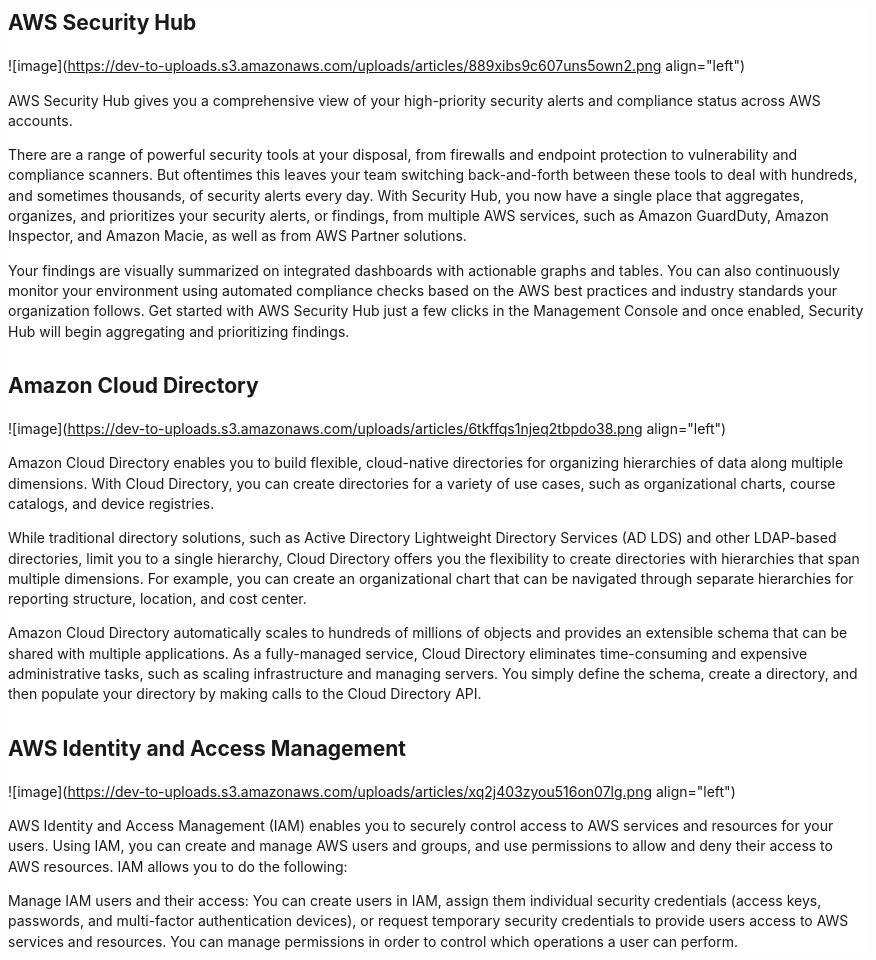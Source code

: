 ## AWS Security Hub

![image](https://dev-to-uploads.s3.amazonaws.com/uploads/articles/889xibs9c607uns5own2.png align="left")

AWS Security Hub gives you a comprehensive view of your high-priority security alerts and compliance status across AWS accounts.

There are a range of powerful security tools at your disposal, from firewalls and endpoint protection to vulnerability and compliance scanners. But oftentimes this leaves your team switching back-and-forth between these tools to deal with hundreds, and sometimes thousands, of security alerts every day. With Security Hub, you now have a single place that aggregates, organizes, and prioritizes your security alerts, or findings, from multiple AWS services, such as Amazon GuardDuty, Amazon Inspector, and Amazon Macie, as well as from AWS Partner solutions.

Your findings are visually summarized on integrated dashboards with actionable graphs and tables. You can also continuously monitor your environment using automated compliance checks based on the AWS best practices and industry standards your organization follows. Get started with AWS Security Hub just a few clicks in the Management Console and once enabled, Security Hub will begin aggregating and prioritizing findings.

## Amazon Cloud Directory

![image](https://dev-to-uploads.s3.amazonaws.com/uploads/articles/6tkffqs1njeq2tbpdo38.png align="left")

Amazon Cloud Directory enables you to build flexible, cloud-native directories for organizing hierarchies of data along multiple dimensions. With Cloud Directory, you can create directories for a variety of use cases, such as organizational charts, course catalogs, and device registries.

While traditional directory solutions, such as Active Directory Lightweight Directory Services (AD LDS) and other LDAP-based directories, limit you to a single hierarchy, Cloud Directory offers you the flexibility to create directories with hierarchies that span multiple dimensions. For example, you can create an organizational chart that can be navigated through separate hierarchies for reporting structure, location, and cost center.

Amazon Cloud Directory automatically scales to hundreds of millions of objects and provides an extensible schema that can be shared with multiple applications. As a fully-managed service, Cloud Directory eliminates time-consuming and expensive administrative tasks, such as scaling infrastructure and managing servers. You simply define the schema, create a directory, and then populate your directory by making calls to the Cloud Directory API.

## AWS Identity and Access Management

![image](https://dev-to-uploads.s3.amazonaws.com/uploads/articles/xq2j403zyou516on07lg.png align="left")

AWS Identity and Access Management (IAM) enables you to securely control access to AWS services and resources for your users. Using IAM, you can create and manage AWS users and groups, and use permissions to allow and deny their access to AWS resources. IAM allows you to do the following:

Manage IAM users and their access: You can create users in IAM, assign them individual security credentials (access keys, passwords, and multi-factor authentication devices), or request temporary security credentials to provide users access to AWS services and resources. You can manage permissions in order to control which operations a user can perform.
